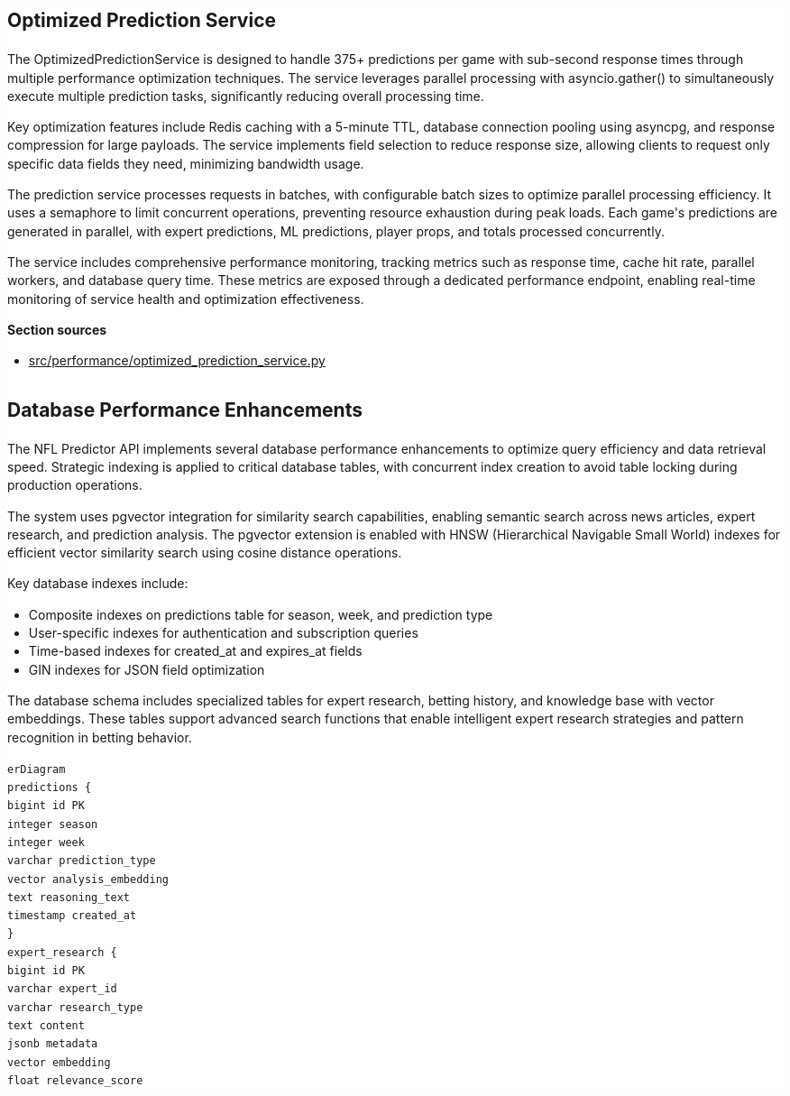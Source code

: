 ## Optimized Prediction Service

The OptimizedPredictionService is designed to handle 375+ predictions per game with sub-second response times through multiple performance optimization techniques. The service leverages parallel processing with asyncio.gather() to simultaneously execute multiple prediction tasks, significantly reducing overall processing time.

Key optimization features include Redis caching with a 5-minute TTL, database connection pooling using asyncpg, and response compression for large payloads. The service implements field selection to reduce response size, allowing clients to request only specific data fields they need, minimizing bandwidth usage.

The prediction service processes requests in batches, with configurable batch sizes to optimize parallel processing efficiency. It uses a semaphore to limit concurrent operations, preventing resource exhaustion during peak loads. Each game's predictions are generated in parallel, with expert predictions, ML predictions, player props, and totals processed concurrently.

The service includes comprehensive performance monitoring, tracking metrics such as response time, cache hit rate, parallel workers, and database query time. These metrics are exposed through a dedicated performance endpoint, enabling real-time monitoring of service health and optimization effectiveness.

**Section sources**
- [src/performance/optimized_prediction_service.py](file://src/performance/optimized_prediction_service.py#L1-L727)

## Database Performance Enhancements

The NFL Predictor API implements several database performance enhancements to optimize query efficiency and data retrieval speed. Strategic indexing is applied to critical database tables, with concurrent index creation to avoid table locking during production operations.

The system uses pgvector integration for similarity search capabilities, enabling semantic search across news articles, expert research, and prediction analysis. The pgvector extension is enabled with HNSW (Hierarchical Navigable Small World) indexes for efficient vector similarity search using cosine distance operations.

Key database indexes include:
- Composite indexes on predictions table for season, week, and prediction type
- User-specific indexes for authentication and subscription queries
- Time-based indexes for created_at and expires_at fields
- GIN indexes for JSON field optimization

The database schema includes specialized tables for expert research, betting history, and knowledge base with vector embeddings. These tables support advanced search functions that enable intelligent expert research strategies and pattern recognition in betting behavior.

```mermaid
erDiagram
predictions {
bigint id PK
integer season
integer week
varchar prediction_type
vector analysis_embedding
text reasoning_text
timestamp created_at
}
expert_research {
bigint id PK
varchar expert_id
varchar research_type
text content
jsonb metadata
vector embedding
float relevance_score
```